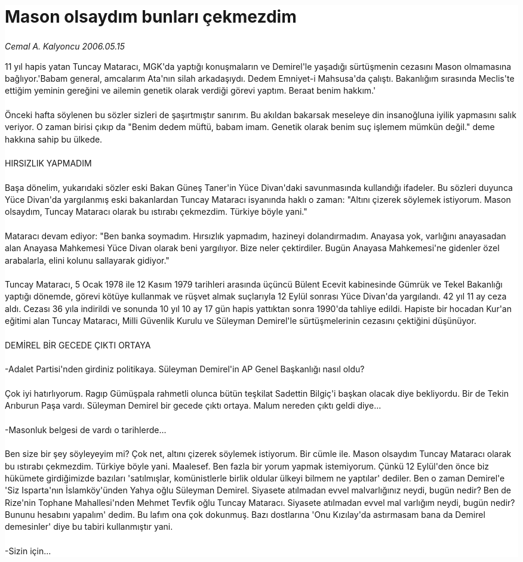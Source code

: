 # Mason olsaydım bunları çekmezdim

*Cemal A. Kalyoncu 2006.05.15*

<div class="pNewsDetailMainContent" itemprop="articleBody">
 11 yıl hapis yatan Tuncay Mataracı, MGK'da yaptığı konuşmaların ve Demirel'le yaşadığı sürtüşmenin cezasını Mason olmamasına bağlıyor.'Babam general, amcalarım Ata'nın silah arkadaşıydı. Dedem Emniyet-i Mahsusa'da çalıştı. Bakanlığım sırasında Meclis'te ettiğim yeminin gereğini ve ailemin genetik olarak verdiği görevi yaptım. Beraat benim hakkım.'
 <br/>
 <br/>
 Önceki hafta söylenen bu sözler sizleri de şaşırtmıştır sanırım. Bu akıldan bakarsak meseleye din insanoğluna iyilik yapmasını salık veriyor. O zaman birisi çıkıp da "Benim dedem müftü, babam imam. Genetik olarak benim suç işlemem mümkün değil." deme hakkına sahip bu ülkede.
 <br/>
 <br/>
 HIRSIZLIK YAPMADIM
 <br/>
 <br/>
 Başa dönelim, yukarıdaki sözler eski Bakan Güneş Taner'in Yüce Divan'daki savunmasında kullandığı ifadeler. Bu sözleri duyunca Yüce Divan'da yargılanmış eski bakanlardan Tuncay Mataracı isyanında haklı o zaman: "Altını çizerek söylemek istiyorum. Mason olsaydım, Tuncay Mataracı olarak bu ıstırabı çekmezdim. Türkiye böyle yani."
 <br/>
 <br/>
 Mataracı devam ediyor: "Ben banka soymadım. Hırsızlık yapmadım, hazineyi dolandırmadım. Anayasa yok, varlığını anayasadan alan Anayasa Mahkemesi Yüce Divan olarak beni yargılıyor. Bize neler çektirdiler. Bugün Anayasa Mahkemesi'ne gidenler özel arabalarla, elini kolunu sallayarak gidiyor."
 <br/>
 <br/>
 Tuncay Mataracı, 5 Ocak 1978 ile 12 Kasım 1979 tarihleri arasında üçüncü Bülent Ecevit kabinesinde Gümrük ve Tekel Bakanlığı yaptığı dönemde, görevi kötüye kullanmak ve rüşvet almak suçlarıyla 12 Eylül sonrası Yüce Divan'da yargılandı. 42 yıl 11 ay ceza aldı. Cezası 36 yıla indirildi ve sonunda 10 yıl 10 ay 17 gün hapis yattıktan sonra 1990'da tahliye edildi. Hapiste bir hocadan Kur'an eğitimi alan Tuncay Mataracı, Milli Güvenlik Kurulu ve Süleyman Demirel'le sürtüşmelerinin cezasını çektiğini düşünüyor.
 <br/>
 <br/>
 DEMİREL BİR GECEDE ÇIKTI ORTAYA
 <br/>
 <br/>
 -Adalet Partisi'nden girdiniz politikaya. Süleyman Demirel'in AP Genel Başkanlığı nasıl oldu?
 <br/>
 <br/>
 Çok iyi hatırlıyorum. Ragıp Gümüşpala rahmetli olunca bütün teşkilat Sadettin Bilgiç'i başkan olacak diye bekliyordu. Bir de Tekin Arıburun Paşa vardı. Süleyman Demirel bir gecede çıktı ortaya. Malum nereden çıktı geldi diye...
 <br/>
 <br/>
 -Masonluk belgesi de vardı o tarihlerde...
 <br/>
 <br/>
 Ben size bir şey söyleyeyim mi? Çok net, altını çizerek söylemek istiyorum. Bir cümle ile. Mason olsaydım Tuncay Mataracı olarak bu ıstırabı çekmezdim. Türkiye böyle yani. Maalesef. Ben fazla bir yorum yapmak istemiyorum. Çünkü 12 Eylül'den önce biz hükümete girdiğimizde bazıları 'satılmışlar, komünistlerle birlik oldular ülkeyi bilmem ne yaptılar' dediler. Ben o zaman Demirel'e 'Siz Isparta'nın İslamköy'ünden Yahya oğlu Süleyman Demirel. Siyasete atılmadan evvel malvarlığınız neydi, bugün nedir? Ben de Rize'nin Tophane Mahallesi'nden Mehmet Tevfik oğlu Tuncay Mataracı. Siyasete atılmadan evvel mal varlığım neydi, bugün nedir? Bununu hesabını yapalım' dedim. Bu lafım ona çok dokunmuş. Bazı dostlarına 'Onu Kızılay'da astırmasam bana da Demirel demesinler' diye bu tabiri kullanmıştır yani.
 <br/>
 <br/>
 -Sizin için...
